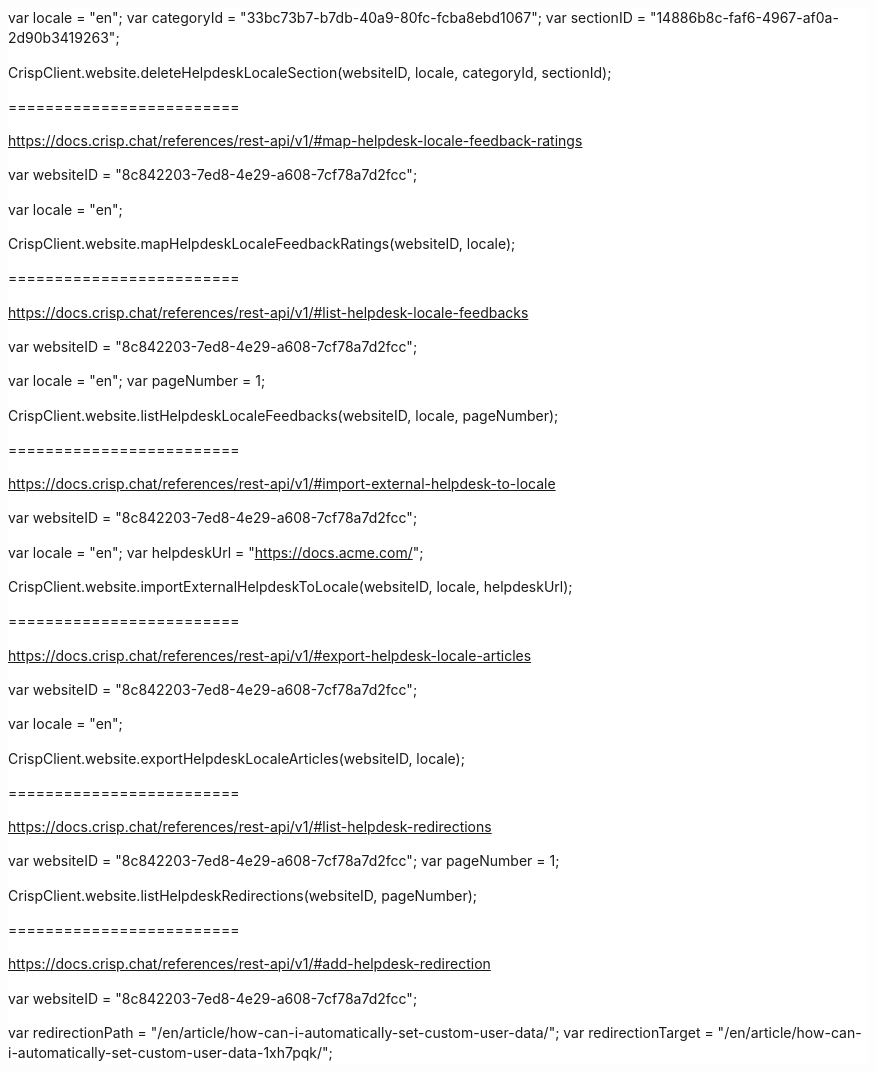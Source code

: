 var locale = "en";
var categoryId = "33bc73b7-b7db-40a9-80fc-fcba8ebd1067";
var sectionID = "14886b8c-faf6-4967-af0a-2d90b3419263";

CrispClient.website.deleteHelpdeskLocaleSection(websiteID, locale, categoryId, sectionId);

=========================

https://docs.crisp.chat/references/rest-api/v1/#map-helpdesk-locale-feedback-ratings

var websiteID = "8c842203-7ed8-4e29-a608-7cf78a7d2fcc";

var locale = "en";

CrispClient.website.mapHelpdeskLocaleFeedbackRatings(websiteID, locale);

=========================

https://docs.crisp.chat/references/rest-api/v1/#list-helpdesk-locale-feedbacks

var websiteID = "8c842203-7ed8-4e29-a608-7cf78a7d2fcc";

var locale = "en";
var pageNumber = 1;

CrispClient.website.listHelpdeskLocaleFeedbacks(websiteID, locale, pageNumber);

=========================

https://docs.crisp.chat/references/rest-api/v1/#import-external-helpdesk-to-locale

var websiteID = "8c842203-7ed8-4e29-a608-7cf78a7d2fcc";

var locale = "en";
var helpdeskUrl = "https://docs.acme.com/";

CrispClient.website.importExternalHelpdeskToLocale(websiteID, locale, helpdeskUrl);

=========================

https://docs.crisp.chat/references/rest-api/v1/#export-helpdesk-locale-articles

var websiteID = "8c842203-7ed8-4e29-a608-7cf78a7d2fcc";

var locale = "en";

CrispClient.website.exportHelpdeskLocaleArticles(websiteID, locale);

=========================

https://docs.crisp.chat/references/rest-api/v1/#list-helpdesk-redirections

var websiteID = "8c842203-7ed8-4e29-a608-7cf78a7d2fcc";
var pageNumber = 1;

CrispClient.website.listHelpdeskRedirections(websiteID, pageNumber);

=========================

https://docs.crisp.chat/references/rest-api/v1/#add-helpdesk-redirection

var websiteID = "8c842203-7ed8-4e29-a608-7cf78a7d2fcc";

var redirectionPath = "/en/article/how-can-i-automatically-set-custom-user-data/";
var redirectionTarget = "/en/article/how-can-i-automatically-set-custom-user-data-1xh7pqk/";
